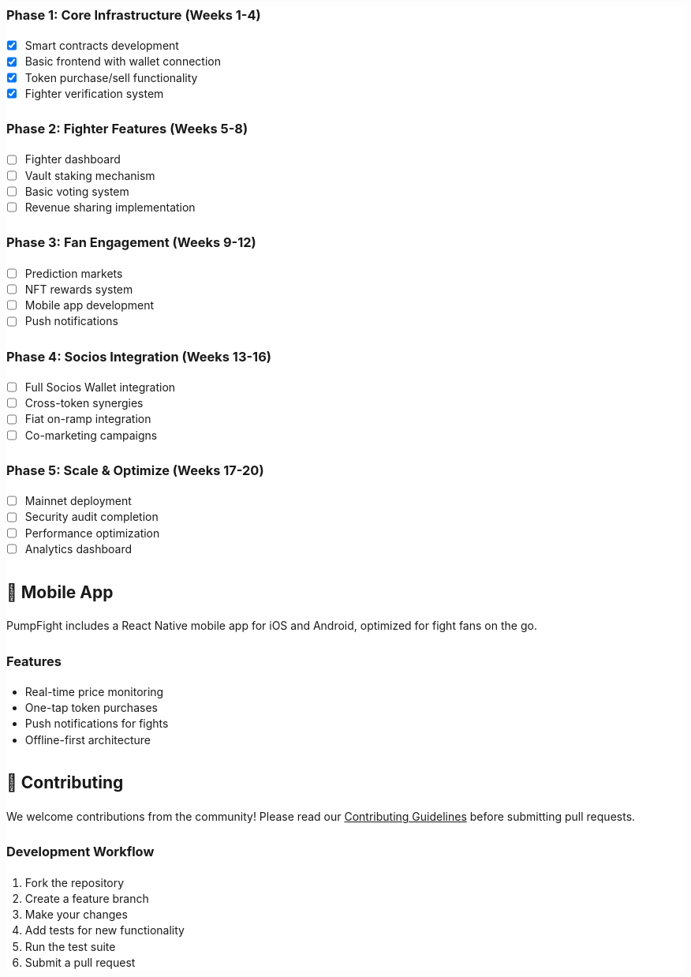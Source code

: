 ### Phase 1: Core Infrastructure (Weeks 1-4)
- [x] Smart contracts development
- [x] Basic frontend with wallet connection
- [x] Token purchase/sell functionality
- [x] Fighter verification system

### Phase 2: Fighter Features (Weeks 5-8)
- [ ] Fighter dashboard
- [ ] Vault staking mechanism
- [ ] Basic voting system
- [ ] Revenue sharing implementation

### Phase 3: Fan Engagement (Weeks 9-12)
- [ ] Prediction markets
- [ ] NFT rewards system
- [ ] Mobile app development
- [ ] Push notifications

### Phase 4: Socios Integration (Weeks 13-16)
- [ ] Full Socios Wallet integration
- [ ] Cross-token synergies
- [ ] Fiat on-ramp integration
- [ ] Co-marketing campaigns

### Phase 5: Scale & Optimize (Weeks 17-20)
- [ ] Mainnet deployment
- [ ] Security audit completion
- [ ] Performance optimization
- [ ] Analytics dashboard

## 📱 Mobile App

PumpFight includes a React Native mobile app for iOS and Android, optimized for fight fans on the go.

### Features
- Real-time price monitoring
- One-tap token purchases
- Push notifications for fights
- Offline-first architecture

## 🤝 Contributing

We welcome contributions from the community! Please read our [Contributing Guidelines](CONTRIBUTING.md) before submitting pull requests.

### Development Workflow
1. Fork the repository
2. Create a feature branch
3. Make your changes
4. Add tests for new functionality
5. Run the test suite
6. Submit a pull request
